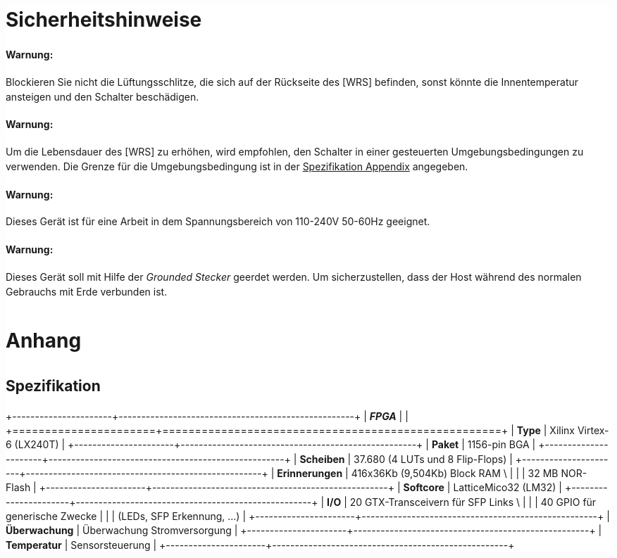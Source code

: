 


Sicherheitshinweise
=============

#### Warnung:
Blockieren Sie nicht die Lüftungsschlitze, die sich auf der Rückseite des [WRS] befinden, sonst könnte 
die Innentemperatur ansteigen und den Schalter beschädigen.

#### Warnung:
Um die Lebensdauer des [WRS] zu erhöhen, wird empfohlen, den Schalter
in einer gesteuerten Umgebungsbedingungen zu verwenden. Die Grenze für die Umgebungsbedingung ist 
in der [Spezifikation Appendix](#spezifikation) angegeben.

#### Warnung:
Dieses Gerät ist für eine Arbeit in dem Spannungsbereich von 110-240V 50-60Hz geeignet.

#### Warnung:
Dieses Gerät soll mit Hilfe der *Grounded Stecker* geerdet werden. Um
sicherzustellen, dass der Host während des normalen Gebrauchs mit Erde verbunden ist. 



Anhang
============

Spezifikation
----------------



+----------------------+----------------------------------------------------+
| ***FPGA***           |                                                    |
+======================+====================================================+
| **Type**             | Xilinx Virtex-6 (LX240T)                           |
+----------------------+----------------------------------------------------+
| **Paket**            | 1156-pin BGA                                       |
+----------------------+----------------------------------------------------+
| **Scheiben**         | 37.680 (4 LUTs und 8 Flip-Flops)                   |
+----------------------+----------------------------------------------------+
| **Erinnerungen**     | 416x36Kb (9,504Kb) Block RAM \                     |
|                      | 32 MB NOR-Flash                                    |
+----------------------+----------------------------------------------------+
| **Softcore**         | LatticeMico32 (LM32)                               |
+----------------------+----------------------------------------------------+
| **I/O**              | 20 GTX-Transceivern für SFP Links \                |​​
|                      | 40 GPIO für generische Zwecke                      |
|                      | (LEDs, SFP Erkennung, ...)                         |
+----------------------+----------------------------------------------------+
| **Überwachung**      | Überwachung Stromversorgung                        |
+----------------------+----------------------------------------------------+
| **Temperatur**       | Sensorsteuerung                                    |
+----------------------+----------------------------------------------------+


[^minicom]: In Debian-ähnliche Verteilung können Sie durch Ausführung des 
[^viedit]: So bearbeiten Sie in `vi`:` Text Ins` einfügen; `Esc` den Normalmodus zurück; `:Wq` Speichern und Beenden
[whiterabbitsolution]: http://www.sevensols.com/whiterabbitsolution/
[WRS]: http://www.sevensols.com/en/products/wr-switch.html
[WR Wiki]:	http://www.ohwr.org/projects/white-rabbit/wiki
[WRS Wiki]:	http://www.ohwr.org/projects/white-rabbit/wiki/Switch
[wr-switch-sw]: http://www.ohwr.org/projects/wr-switch-sw/
[wr-switch-hdl]: http://www.ohwr.org/projects/wr-switch-hdl/
[wr-switch-hw]: http://www.ohwr.org/projects/wr-switch-hw/
[wr-switch-testing]: http://www.ohwr.org/projects/wr-switch-testing
[wr-starting-kit]: http://www.ohwr.org/projects/wr-starting-kit/
[SPEC]: http://www.ohwr.org/projects/spec/
[SVEC]: http://www.ohwr.org/projects/svec/
[SFPs Wiki]: http://www.ohwr.org/projects/white-rabbit/wiki/SFP
[Seven Solutions]: http://www.sevensols.com
[7S]: http://www.sevensols.com
[Putty Tool]: http://www.putty.org/
[WRS FAQ]: http://www.ohwr.org/projects/white-rabbit/wiki/FAQswitch
[wrs-user-manual.pdf]: http://www.sevensols.com/dl/wr-switch-sw/latest_stable.pdf
[wr_external_reference.pdf]: http://www.ohwr.org/attachments/1647/wr_external_reference.pdf
[wrs-3/18.pdf]: http://www.sevensols.com/whiterabbitsolution/files/7SP-WRS-3_18.pdf
[latest stable release]: http://www.sevensols.com/dl/wr-switch-sw/bin/latest_stable.tar.gz
[Flashing Paket]: http://www.sevensols.com/dl/wrs-flashing/latest_stable.tar.gz